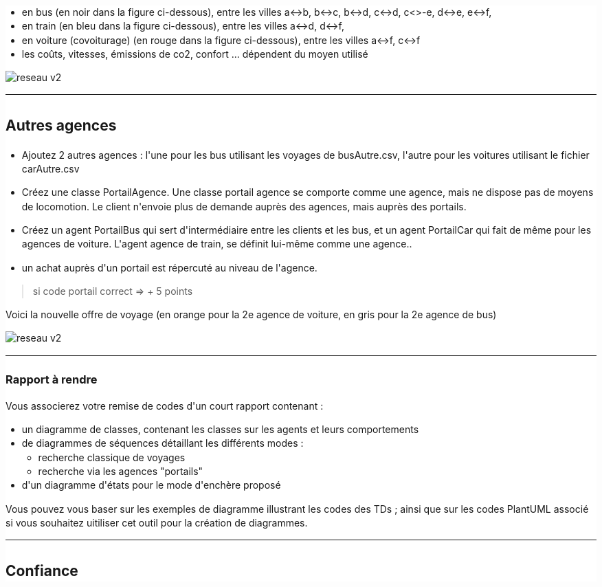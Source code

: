 - en bus (en noir dans la figure ci-dessous), entre les villes a<->b, b<->c, b<->d, c<->d, c<>-e, d<->e, e<->f,
- en train (en bleu dans la figure ci-dessous), entre les villes a<->d, d<->f,
- en voiture (covoiturage) (en rouge dans la figure ci-dessous), entre les villes a<->f, c<->f
- les coûts, vitesses, émissions de co2, confort ... dépendent du moyen utilisé




<img src="trajetsV1.png" alt="reseau v2" height="300"/>



---

## Autres agences

- Ajoutez 2 autres agences : l'une pour les bus utilisant les voyages de busAutre.csv, l'autre pour les voitures
  utilisant le fichier carAutre.csv
- Créez une classe PortailAgence. Une classe portail agence se comporte comme une agence, mais ne dispose pas de moyens
  de locomotion. Le client n'envoie plus de demande auprès des agences, mais auprès des portails.
- Créez un agent PortailBus qui sert d'intermédiaire entre les clients et les bus, et un agent PortailCar qui fait de
  même pour les agences de voiture. L'agent agence de train, se définit lui-même comme une agence..

- un achat auprès d'un portail est répercuté au niveau de l'agence.

> si code portail correct => + 5 points

Voici la nouvelle offre de voyage (en orange pour la 2e agence de voiture, en gris pour la 2e agence de bus)



<img src="trajetsV2.png" alt="reseau v2" height="300"/>


---
### Rapport à rendre

Vous associerez votre remise de codes d'un court rapport contenant :
- un diagramme de classes, contenant les classes sur les agents et leurs comportements
- de diagrammes de séquences détaillant les différents modes :
    - recherche classique de voyages
    - recherche via les agences "portails"
- d'un diagramme d'états pour le mode d'enchère proposé

Vous pouvez vous baser sur les exemples de diagramme illustrant les codes des TDs ; ainsi que sur les codes 
PlantUML associé si vous souhaitez uitiliser cet outil pour la création de diagrammes.


---

## Confiance
